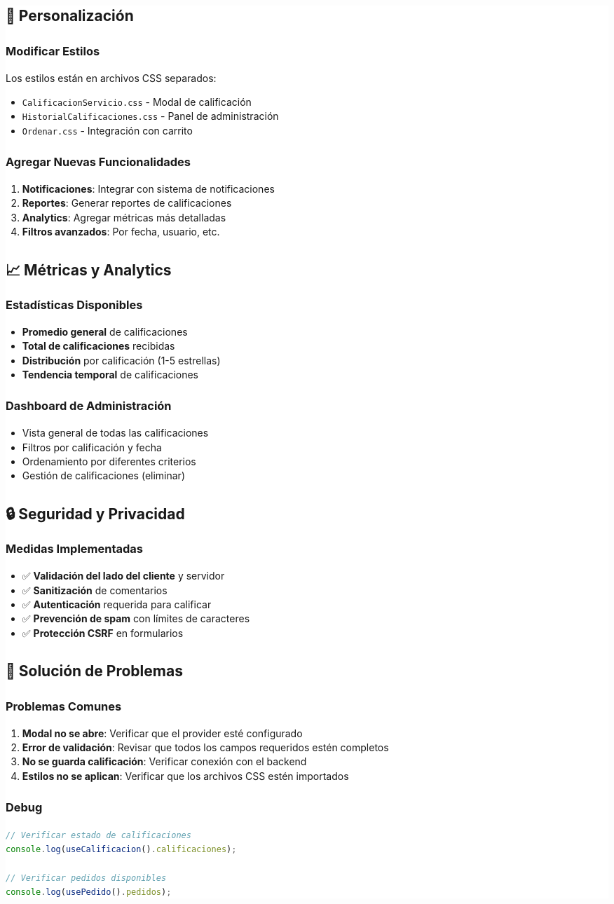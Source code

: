 ## 🔧 Personalización

### Modificar Estilos
Los estilos están en archivos CSS separados:
- `CalificacionServicio.css` - Modal de calificación
- `HistorialCalificaciones.css` - Panel de administración
- `Ordenar.css` - Integración con carrito

### Agregar Nuevas Funcionalidades
1. **Notificaciones**: Integrar con sistema de notificaciones
2. **Reportes**: Generar reportes de calificaciones
3. **Analytics**: Agregar métricas más detalladas
4. **Filtros avanzados**: Por fecha, usuario, etc.

## 📈 Métricas y Analytics

### Estadísticas Disponibles
- **Promedio general** de calificaciones
- **Total de calificaciones** recibidas
- **Distribución** por calificación (1-5 estrellas)
- **Tendencia temporal** de calificaciones

### Dashboard de Administración
- Vista general de todas las calificaciones
- Filtros por calificación y fecha
- Ordenamiento por diferentes criterios
- Gestión de calificaciones (eliminar)

## 🔒 Seguridad y Privacidad

### Medidas Implementadas
- ✅ **Validación del lado del cliente** y servidor
- ✅ **Sanitización** de comentarios
- ✅ **Autenticación** requerida para calificar
- ✅ **Prevención de spam** con límites de caracteres
- ✅ **Protección CSRF** en formularios

## 🐛 Solución de Problemas

### Problemas Comunes
1. **Modal no se abre**: Verificar que el provider esté configurado
2. **Error de validación**: Revisar que todos los campos requeridos estén completos
3. **No se guarda calificación**: Verificar conexión con el backend
4. **Estilos no se aplican**: Verificar que los archivos CSS estén importados

### Debug
```javascript
// Verificar estado de calificaciones
console.log(useCalificacion().calificaciones);

// Verificar pedidos disponibles
console.log(usePedido().pedidos);
```
